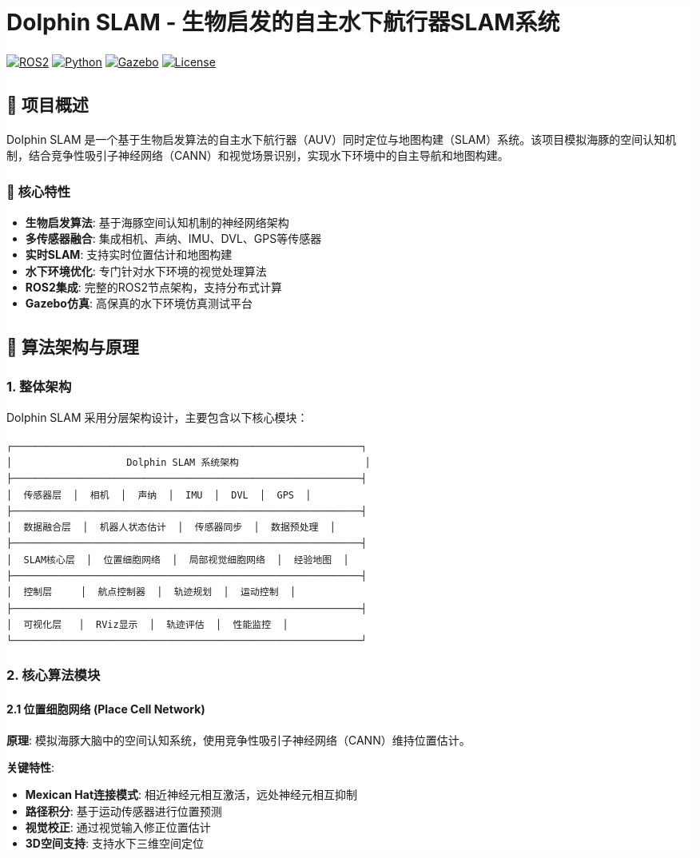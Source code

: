 # Dolphin SLAM - 生物启发的自主水下航行器SLAM系统

[![ROS2](https://img.shields.io/badge/ROS2-Humble-blue.svg)](https://docs.ros.org/en/humble/)
[![Python](https://img.shields.io/badge/Python-3.10+-green.svg)](https://www.python.org/)
[![Gazebo](https://img.shields.io/badge/Gazebo-Simulation-orange.svg)](http://gazebosim.org/)
[![License](https://img.shields.io/badge/License-Apache%202.0-red.svg)](LICENSE)

## 📖 项目概述

Dolphin SLAM 是一个基于生物启发算法的自主水下航行器（AUV）同时定位与地图构建（SLAM）系统。该项目模拟海豚的空间认知机制，结合竞争性吸引子神经网络（CANN）和视觉场景识别，实现水下环境中的自主导航和地图构建。

### 🎯 核心特性

- **生物启发算法**: 基于海豚空间认知机制的神经网络架构
- **多传感器融合**: 集成相机、声纳、IMU、DVL、GPS等传感器
- **实时SLAM**: 支持实时位置估计和地图构建
- **水下环境优化**: 专门针对水下环境的视觉处理算法
- **ROS2集成**: 完整的ROS2节点架构，支持分布式计算
- **Gazebo仿真**: 高保真的水下环境仿真测试平台

## 🧠 算法架构与原理

### 1. 整体架构

Dolphin SLAM 采用分层架构设计，主要包含以下核心模块：

```
┌─────────────────────────────────────────────────────────────┐
│                    Dolphin SLAM 系统架构                      │
├─────────────────────────────────────────────────────────────┤
│  传感器层  │  相机  │  声纳  │  IMU  │  DVL  │  GPS  │
├─────────────────────────────────────────────────────────────┤
│  数据融合层  │  机器人状态估计  │  传感器同步  │  数据预处理  │
├─────────────────────────────────────────────────────────────┤
│  SLAM核心层  │  位置细胞网络  │  局部视觉细胞网络  │  经验地图  │
├─────────────────────────────────────────────────────────────┤
│  控制层     │  航点控制器  │  轨迹规划  │  运动控制  │
├─────────────────────────────────────────────────────────────┤
│  可视化层   │  RViz显示  │  轨迹评估  │  性能监控  │
└─────────────────────────────────────────────────────────────┘
```

### 2. 核心算法模块

#### 2.1 位置细胞网络 (Place Cell Network)

**原理**: 模拟海豚大脑中的空间认知系统，使用竞争性吸引子神经网络（CANN）维持位置估计。

**关键特性**:
- **Mexican Hat连接模式**: 相近神经元相互激活，远处神经元相互抑制
- **路径积分**: 基于运动传感器进行位置预测
- **视觉校正**: 通过视觉输入修正位置估计
- **3D空间支持**: 支持水下三维空间定位
